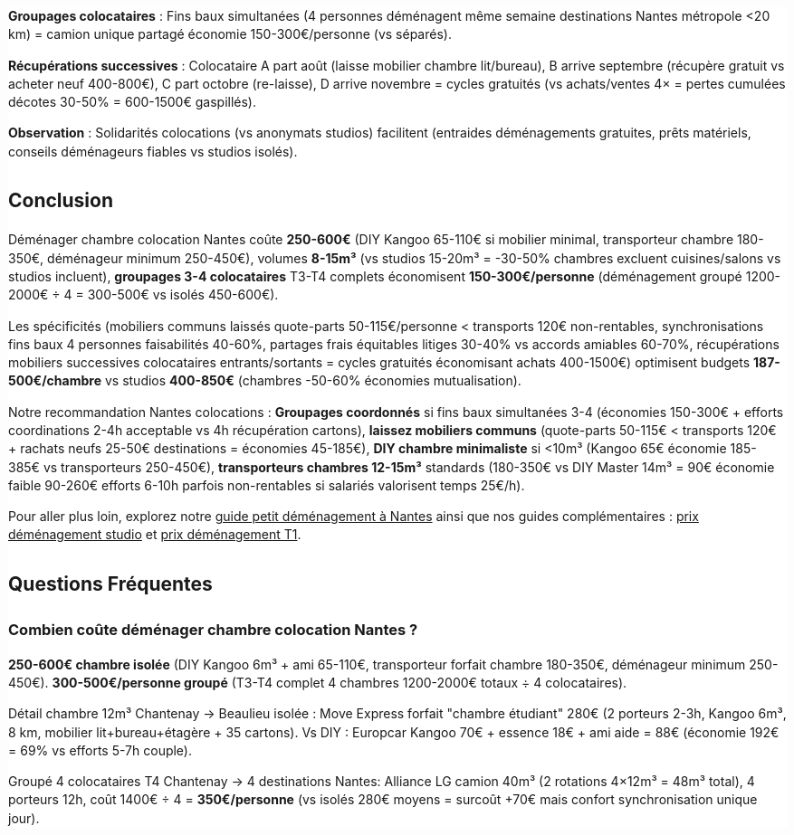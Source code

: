 **Groupages colocataires** : Fins baux simultanées (4 personnes déménagent même semaine destinations Nantes métropole <20 km) = camion unique partagé économie 150-300€/personne (vs séparés).

**Récupérations successives** : Colocataire A part août (laisse mobilier chambre lit/bureau), B arrive septembre (récupère gratuit vs acheter neuf 400-800€), C part octobre (re-laisse), D arrive novembre = cycles gratuités (vs achats/ventes 4× = pertes cumulées décotes 30-50% = 600-1500€ gaspillés).

**Observation** : Solidarités colocations (vs anonymats studios) facilitent (entraides déménagements gratuites, prêts matériels, conseils déménageurs fiables vs studios isolés).

## Conclusion

Déménager chambre colocation Nantes coûte **250-600€** (DIY Kangoo 65-110€ si mobilier minimal, transporteur chambre 180-350€, déménageur minimum 250-450€), volumes **8-15m³** (vs studios 15-20m³ = -30-50% chambres excluent cuisines/salons vs studios incluent), **groupages 3-4 colocataires** T3-T4 complets économisent **150-300€/personne** (déménagement groupé 1200-2000€ ÷ 4 = 300-500€ vs isolés 450-600€).

Les spécificités (mobiliers communs laissés quote-parts 50-115€/personne < transports 120€ non-rentables, synchronisations fins baux 4 personnes faisabilités 40-60%, partages frais équitables litiges 30-40% vs accords amiables 60-70%, récupérations mobiliers successives colocataires entrants/sortants = cycles gratuités économisant achats 400-1500€) optimisent budgets **187-500€/chambre** vs studios **400-850€** (chambres -50-60% économies mutualisation).

Notre recommandation Nantes colocations : **Groupages coordonnés** si fins baux simultanées 3-4 (économies 150-300€ + efforts coordinations 2-4h acceptable vs 4h récupération cartons), **laissez mobiliers communs** (quote-parts 50-115€ < transports 120€ + rachats neufs 25-50€ destinations = économies 45-185€), **DIY chambre minimaliste** si <10m³ (Kangoo 65€ économie 185-385€ vs transporteurs 250-450€), **transporteurs chambres 12-15m³** standards (180-350€ vs DIY Master 14m³ = 90€ économie faible 90-260€ efforts 6-10h parfois non-rentables si salariés valorisent temps 25€/h).


Pour aller plus loin, explorez notre [guide petit déménagement à Nantes](/blog/petit-demenagement-nantes/petit-demenagement-nantes-guide) ainsi que nos guides complémentaires : [prix déménagement studio](/blog/petit-demenagement-nantes/demenagement-studio-nantes-prix) et [prix déménagement T1](/blog/petit-demenagement-nantes/demenagement-t1-nantes-prix).

## Questions Fréquentes

### Combien coûte déménager chambre colocation Nantes ?

**250-600€ chambre isolée** (DIY Kangoo 6m³ + ami 65-110€, transporteur forfait chambre 180-350€, déménageur minimum 250-450€). **300-500€/personne groupé** (T3-T4 complet 4 chambres 1200-2000€ totaux ÷ 4 colocataires).

Détail chambre 12m³ Chantenay → Beaulieu isolée : Move Express forfait "chambre étudiant" 280€ (2 porteurs 2-3h, Kangoo 6m³, 8 km, mobilier lit+bureau+étagère + 35 cartons). Vs DIY : Europcar Kangoo 70€ + essence 18€ + ami aide = 88€ (économie 192€ = 69% vs efforts 5-7h couple).

Groupé 4 colocataires T4 Chantenay → 4 destinations Nantes: Alliance LG camion 40m³ (2 rotations 4×12m³ = 48m³ total), 4 porteurs 12h, coût 1400€ ÷ 4 = **350€/personne** (vs isolés 280€ moyens = surcoût +70€ mais confort synchronisation unique jour).
